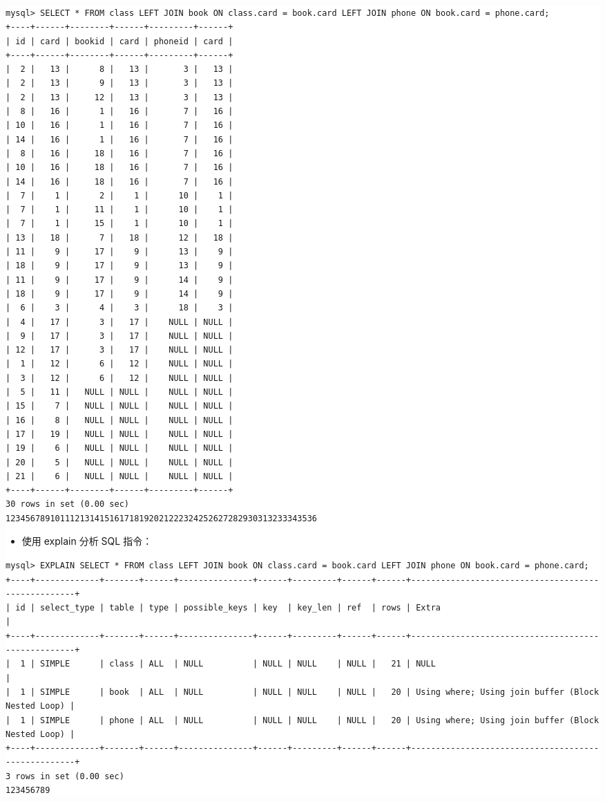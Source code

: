```
mysql> SELECT * FROM class LEFT JOIN book ON class.card = book.card LEFT JOIN phone ON book.card = phone.card;
+----+------+--------+------+---------+------+
| id | card | bookid | card | phoneid | card |
+----+------+--------+------+---------+------+
|  2 |   13 |      8 |   13 |       3 |   13 |
|  2 |   13 |      9 |   13 |       3 |   13 |
|  2 |   13 |     12 |   13 |       3 |   13 |
|  8 |   16 |      1 |   16 |       7 |   16 |
| 10 |   16 |      1 |   16 |       7 |   16 |
| 14 |   16 |      1 |   16 |       7 |   16 |
|  8 |   16 |     18 |   16 |       7 |   16 |
| 10 |   16 |     18 |   16 |       7 |   16 |
| 14 |   16 |     18 |   16 |       7 |   16 |
|  7 |    1 |      2 |    1 |      10 |    1 |
|  7 |    1 |     11 |    1 |      10 |    1 |
|  7 |    1 |     15 |    1 |      10 |    1 |
| 13 |   18 |      7 |   18 |      12 |   18 |
| 11 |    9 |     17 |    9 |      13 |    9 |
| 18 |    9 |     17 |    9 |      13 |    9 |
| 11 |    9 |     17 |    9 |      14 |    9 |
| 18 |    9 |     17 |    9 |      14 |    9 |
|  6 |    3 |      4 |    3 |      18 |    3 |
|  4 |   17 |      3 |   17 |    NULL | NULL |
|  9 |   17 |      3 |   17 |    NULL | NULL |
| 12 |   17 |      3 |   17 |    NULL | NULL |
|  1 |   12 |      6 |   12 |    NULL | NULL |
|  3 |   12 |      6 |   12 |    NULL | NULL |
|  5 |   11 |   NULL | NULL |    NULL | NULL |
| 15 |    7 |   NULL | NULL |    NULL | NULL |
| 16 |    8 |   NULL | NULL |    NULL | NULL |
| 17 |   19 |   NULL | NULL |    NULL | NULL |
| 19 |    6 |   NULL | NULL |    NULL | NULL |
| 20 |    5 |   NULL | NULL |    NULL | NULL |
| 21 |    6 |   NULL | NULL |    NULL | NULL |
+----+------+--------+------+---------+------+
30 rows in set (0.00 sec)
123456789101112131415161718192021222324252627282930313233343536
```

- 使用 explain 分析 SQL 指令：

```
mysql> EXPLAIN SELECT * FROM class LEFT JOIN book ON class.card = book.card LEFT JOIN phone ON book.card = phone.card;
+----+-------------+-------+------+---------------+------+---------+------+------+----------------------------------------------------+
| id | select_type | table | type | possible_keys | key  | key_len | ref  | rows | Extra                                              |
+----+-------------+-------+------+---------------+------+---------+------+------+----------------------------------------------------+
|  1 | SIMPLE      | class | ALL  | NULL          | NULL | NULL    | NULL |   21 | NULL                                               |
|  1 | SIMPLE      | book  | ALL  | NULL          | NULL | NULL    | NULL |   20 | Using where; Using join buffer (Block Nested Loop) |
|  1 | SIMPLE      | phone | ALL  | NULL          | NULL | NULL    | NULL |   20 | Using where; Using join buffer (Block Nested Loop) |
+----+-------------+-------+------+---------------+------+---------+------+------+----------------------------------------------------+
3 rows in set (0.00 sec)
123456789
```
